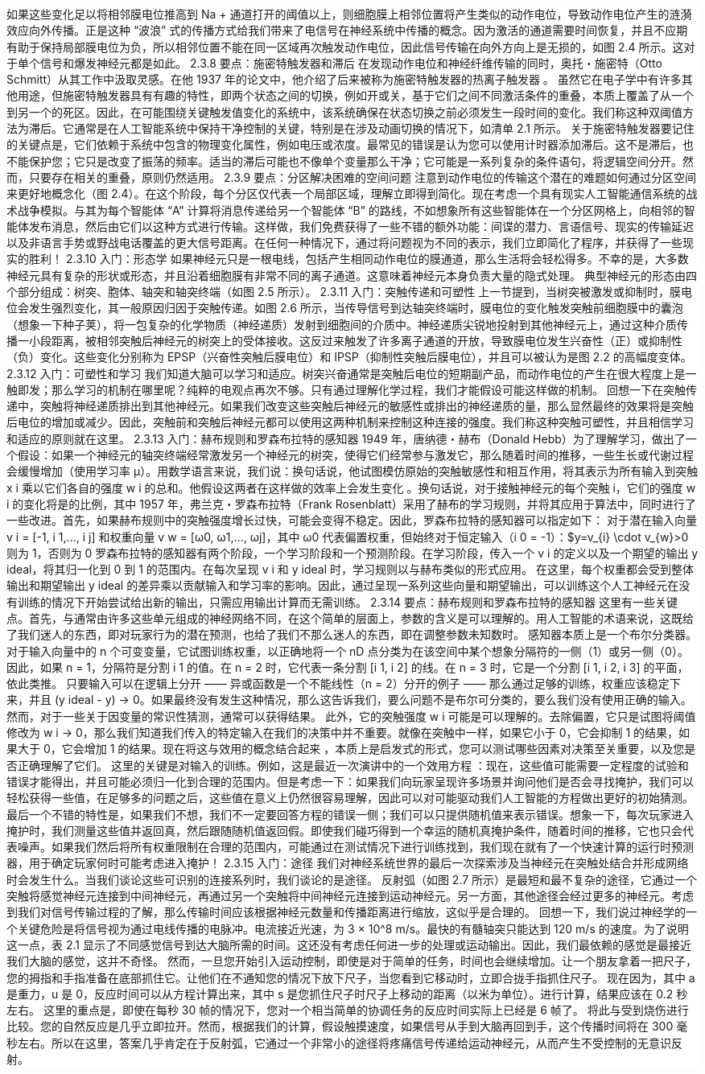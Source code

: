 如果这些变化足以将相邻膜电位推高到 Na + 通道打开的阈值以上，则细胞膜上相邻位置将产生类似的动作电位，导致动作电位产生的涟漪效应向外传播。正是这种 “波浪” 式的传播方式给我们带来了电信号在神经系统中传播的概念。因为激活的通道需要时间恢复，并且不应期有助于保持局部膜电位为负，所以相邻位置不能在同一区域再次触发动作电位，因此信号传输在向外方向上是无损的，如图 2.4 所示。这对于单个信号和爆发神经元都是如此。
2.3.8 要点：施密特触发器和滞后
在发现动作电位和神经纤维传输的同时，奥托・施密特（Otto Schmitt）从其工作中汲取灵感。在他 1937 年的论文中，他介绍了后来被称为施密特触发器的热离子触发器 。
虽然它在电子学中有许多其他用途，但施密特触发器具有有趣的特性，即两个状态之间的切换，例如开或关，基于它们之间不同激活条件的重叠，本质上覆盖了从一个到另一个的死区。因此，在可能围绕关键触发值变化的系统中，该系统确保在状态切换之前必须发生一段时间的变化。我们称这种双阈值方法为滞后。它通常是在人工智能系统中保持干净控制的关键，特别是在涉及动画切换的情况下，如清单 2.1 所示。
关于施密特触发器要记住的关键点是，它们依赖于系统中包含的物理变化属性，例如电压或浓度。最常见的错误是认为您可以使用计时器添加滞后。这不是滞后，也不能保护您；它只是改变了振荡的频率。适当的滞后可能也不像单个变量那么干净；它可能是一系列复杂的条件语句，将逻辑空间分开。然而，只要存在相关的重叠，原则仍然适用。
2.3.9 要点：分区解决困难的空间问题
注意到动作电位的传输这个潜在的难题如何通过分区空间来更好地概念化（图 2.4）。在这个阶段，每个分区仅代表一个局部区域，理解立即得到简化。现在考虑一个具有现实人工智能通信系统的战术战争模拟。与其为每个智能体 “A” 计算将消息传递给另一个智能体 “B” 的路线，不如想象所有这些智能体在一个分区网格上，向相邻的智能体发布消息，然后由它们以这种方式进行传输。这样做，我们免费获得了一些不错的额外功能：间谍的潜力、言语信号、现实的传输延迟以及非语言手势或野战电话覆盖的更大信号距离。在任何一种情况下，通过将问题视为不同的表示，我们立即简化了程序，并获得了一些现实的胜利！
2.3.10 入门：形态学
如果神经元只是一根电线，包括产生相同动作电位的膜通道，那么生活将会轻松得多。不幸的是，大多数神经元具有复杂的形状或形态，并且沿着细胞膜有非常不同的离子通道。这意味着神经元本身负责大量的隐式处理。
典型神经元的形态由四个部分组成：树突、胞体、轴突和轴突终端（如图 2.5 所示）。
2.3.11 入门：突触传递和可塑性
上一节提到，当树突被激发或抑制时，膜电位会发生强烈变化，其一般原因归因于突触传递。如图 2.6 所示，当传导信号到达轴突终端时，膜电位的变化触发突触前细胞膜中的囊泡（想象一下种子荚），将一包复杂的化学物质（神经递质）发射到细胞间的介质中。神经递质尖锐地投射到其他神经元上，通过这种介质传播一小段距离，被相邻突触后神经元的树突上的受体接收。这反过来触发了许多离子通道的开放，导致膜电位发生兴奋性（正）或抑制性（负）变化。这些变化分别称为 EPSP（兴奋性突触后膜电位）和 IPSP（抑制性突触后膜电位），并且可以被认为是图 2.2 的高幅度变体。
2.3.12 入门：可塑性和学习
我们知道大脑可以学习和适应。树突兴奋通常是突触后电位的短期副产品，而动作电位的产生在很大程度上是一触即发；那么学习的机制在哪里呢？纯粹的电观点再次不够。只有通过理解化学过程，我们才能假设可能这样做的机制。
回想一下在突触传递中，突触将神经递质排出到其他神经元。如果我们改变这些突触后神经元的敏感性或排出的神经递质的量，那么显然最终的效果将是突触后电位的增加或减少。因此，突触前和突触后神经元都可以使用这两种机制来控制这种连接的强度。我们称这种突触可塑性，并且相信学习和适应的原则就在这里。
2.3.13 入门：赫布规则和罗森布拉特的感知器
1949 年，唐纳德・赫布（Donald Hebb）为了理解学习，做出了一个假设：如果一个神经元的轴突终端经常激发另一个神经元的树突，使得它们经常参与激发它，那么随着时间的推移，一些生长或代谢过程会缓慢增加（使用学习率 μ）。用数学语言来说，我们说：换句话说，他试图模仿原始的突触敏感性和相互作用，将其表示为所有输入到突触 x i 乘以它们各自的强度 w i 的总和。他假设这两者在这样做的效率上会发生变化 。换句话说，对于接触神经元的每个突触 i，它们的强度 w i 的变化将是的比例，其中
1957 年，弗兰克・罗森布拉特（Frank Rosenblatt）采用了赫布的学习规则，并将其应用于算法中，同时进行了一些改进。首先，如果赫布规则中的突触强度增长过快，可能会变得不稳定。因此，罗森布拉特的感知器可以指定如下：
对于潜在输入向量 v i = [-1, i 1,..., i j] 和权重向量 v w = [ω0, ω1,..., ωj]，其中 ω0 代表偏置权重，但始终对于恒定输入（i 0 = -1）：$y=v_{i} \cdot v_{w}>0 则为 1，否则为 0
罗森布拉特的感知器有两个阶段，一个学习阶段和一个预测阶段。在学习阶段，传入一个 v i 的定义以及一个期望的输出 y ideal，将其归一化到 0 到 1 的范围内。在每次呈现 v i 和 y ideal 时，学习规则以与赫布类似的形式应用。
在这里，每个权重都会受到整体输出和期望输出 y ideal 的差异乘以贡献输入和学习率的影响。因此，通过呈现一系列这些向量和期望输出，可以训练这个人工神经元在没有训练的情况下开始尝试给出新的输出，只需应用输出计算而无需训练。
2.3.14 要点：赫布规则和罗森布拉特的感知器
这里有一些关键点。首先，与通常由许多这些单元组成的神经网络不同，在这个简单的层面上，参数的含义是可以理解的。用人工智能的术语来说，这既给了我们迷人的东西，即对玩家行为的潜在预测，也给了我们不那么迷人的东西，即在调整参数未知数时。
感知器本质上是一个布尔分类器。对于输入向量中的 n 个可变变量，它试图训练权重，以正确地将一个 nD 点分类为在该空间中某个想象分隔符的一侧（1）或另一侧（0）。因此，如果 n = 1，分隔符是分割 i 1 的值。在 n = 2 时，它代表一条分割 [i 1, i 2] 的线。在 n = 3 时，它是一个分割 [i 1, i 2, i 3] 的平面，依此类推。
只要输入可以在逻辑上分开 —— 异或函数是一个不能线性（n = 2）分开的例子 —— 那么通过足够的训练，权重应该稳定下来，并且 (y ideal - y) → 0。如果最终没有发生这种情况，那么这告诉我们，要么问题不是布尔可分类的，要么我们没有使用正确的输入。然而，对于一些关于因变量的常识性猜测，通常可以获得结果。
此外，它的突触强度 w i 可能是可以理解的。去除偏置，它只是试图将阈值修改为 w i → 0，那么我们知道我们传入的特定输入在我们的决策中并不重要。就像在突触中一样，如果它小于 0，它会抑制 1 的结果，如果大于 0，它会增加 1 的结果。现在将这与效用的概念结合起来 ，本质上是启发式的形式，您可以测试哪些因素对决策至关重要，以及您是否正确理解了它们。
这里的关键是对输入的训练。例如，这是最近一次演讲中的一个效用方程 ：现在，这些值可能需要一定程度的试验和错误才能得出，并且可能必须归一化到合理的范围内。但是考虑一下：如果我们向玩家呈现许多场景并询问他们是否会寻找掩护，我们可以轻松获得一些值，在足够多的问题之后，这些值在意义上仍然很容易理解，因此可以对可能驱动我们人工智能的方程做出更好的初始猜测。
最后一个不错的特性是，如果我们不想，我们不一定要回答方程的错误一侧；我们可以只提供随机值来表示错误。想象一下，每次玩家进入掩护时，我们测量这些值并返回真，然后跟随随机值返回假。即使我们碰巧得到一个幸运的随机真掩护条件，随着时间的推移，它也只会代表噪声。如果我们然后将所有权重限制在合理的范围内，可能通过在测试情况下进行训练找到，我们现在就有了一个快速计算的运行时预测器，用于确定玩家何时可能考虑进入掩护！
2.3.15 入门：途径
我们对神经系统世界的最后一次探索涉及当神经元在突触处结合并形成网络时会发生什么。当我们谈论这些可识别的连接系列时，我们谈论的是途径。
反射弧（如图 2.7 所示）是最短和最不复杂的途径，它通过一个突触将感觉神经元连接到中间神经元，再通过另一个突触将中间神经元连接到运动神经元。另一方面，其他途径会经过更多的神经元。考虑到我们对信号传输过程的了解，那么传输时间应该根据神经元数量和传播距离进行缩放，这似乎是合理的。
回想一下，我们说过神经学的一个关键危险是将信号视为通过电线传播的电脉冲。电流接近光速，为 3 × 10^8 m/s。最快的有髓轴突只能达到 120 m/s 的速度。为了说明这一点，表 2.1 显示了不同感觉信号到达大脑所需的时间。这还没有考虑任何进一步的处理或运动输出。因此，我们最依赖的感觉是最接近我们大脑的感觉，这并不奇怪。
然而，一旦您开始引入运动控制，即使是对于简单的任务，时间也会继续增加。让一个朋友拿着一把尺子，您的拇指和手指准备在底部抓住它。让他们在不通知您的情况下放下尺子，当您看到它移动时，立即合拢手指抓住尺子。
现在因为，其中 a 是重力，u 是 0，反应时间可以从方程计算出来，其中 s 是您抓住尺子时尺子上移动的距离（以米为单位）。进行计算，结果应该在 0.2 秒左右。
这里的重点是，即使在每秒 30 帧的情况下，您对一个相当简单的协调任务的反应时间实际上已经是 6 帧了。
将此与受到烧伤进行比较。您的自然反应是几乎立即拉开。然而，根据我们的计算，假设触摸速度，如果信号从手到大脑再回到手，这个传播时间将在 300 毫秒左右。所以在这里，答案几乎肯定在于反射弧，它通过一个非常小的途径将疼痛信号传递给运动神经元，从而产生不受控制的无意识反射。